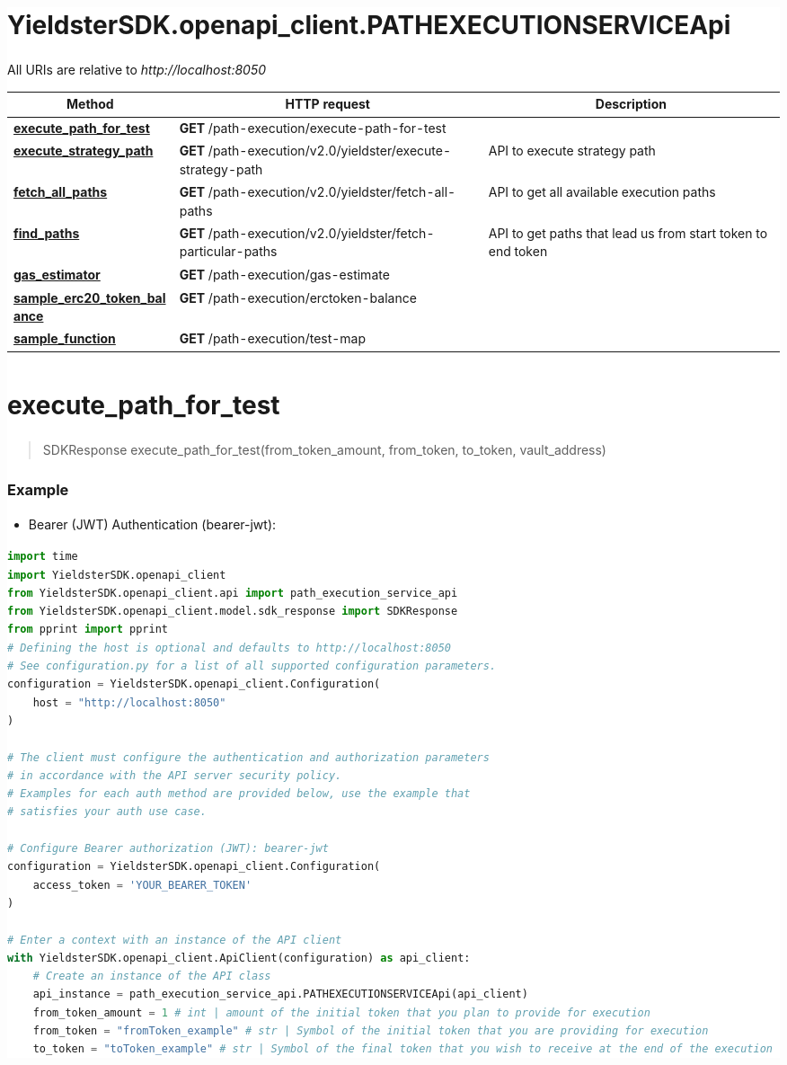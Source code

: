 # YieldsterSDK.openapi_client.PATHEXECUTIONSERVICEApi

All URIs are relative to *http://localhost:8050*

Method | HTTP request | Description
------------- | ------------- | -------------
[**execute_path_for_test**](PATHEXECUTIONSERVICEApi.md#execute_path_for_test) | **GET** /path-execution/execute-path-for-test | 
[**execute_strategy_path**](PATHEXECUTIONSERVICEApi.md#execute_strategy_path) | **GET** /path-execution/v2.0/yieldster/execute-strategy-path | API to execute strategy path
[**fetch_all_paths**](PATHEXECUTIONSERVICEApi.md#fetch_all_paths) | **GET** /path-execution/v2.0/yieldster/fetch-all-paths | API to get all available execution paths
[**find_paths**](PATHEXECUTIONSERVICEApi.md#find_paths) | **GET** /path-execution/v2.0/yieldster/fetch-particular-paths | API to get paths that lead us from start token to end token
[**gas_estimator**](PATHEXECUTIONSERVICEApi.md#gas_estimator) | **GET** /path-execution/gas-estimate | 
[**sample_erc20_token_balance**](PATHEXECUTIONSERVICEApi.md#sample_erc20_token_balance) | **GET** /path-execution/erctoken-balance | 
[**sample_function**](PATHEXECUTIONSERVICEApi.md#sample_function) | **GET** /path-execution/test-map | 


# **execute_path_for_test**
> SDKResponse execute_path_for_test(from_token_amount, from_token, to_token, vault_address)



### Example

* Bearer (JWT) Authentication (bearer-jwt):

```python
import time
import YieldsterSDK.openapi_client
from YieldsterSDK.openapi_client.api import path_execution_service_api
from YieldsterSDK.openapi_client.model.sdk_response import SDKResponse
from pprint import pprint
# Defining the host is optional and defaults to http://localhost:8050
# See configuration.py for a list of all supported configuration parameters.
configuration = YieldsterSDK.openapi_client.Configuration(
    host = "http://localhost:8050"
)

# The client must configure the authentication and authorization parameters
# in accordance with the API server security policy.
# Examples for each auth method are provided below, use the example that
# satisfies your auth use case.

# Configure Bearer authorization (JWT): bearer-jwt
configuration = YieldsterSDK.openapi_client.Configuration(
    access_token = 'YOUR_BEARER_TOKEN'
)

# Enter a context with an instance of the API client
with YieldsterSDK.openapi_client.ApiClient(configuration) as api_client:
    # Create an instance of the API class
    api_instance = path_execution_service_api.PATHEXECUTIONSERVICEApi(api_client)
    from_token_amount = 1 # int | amount of the initial token that you plan to provide for execution
    from_token = "fromToken_example" # str | Symbol of the initial token that you are providing for execution
    to_token = "toToken_example" # str | Symbol of the final token that you wish to receive at the end of the execution
```